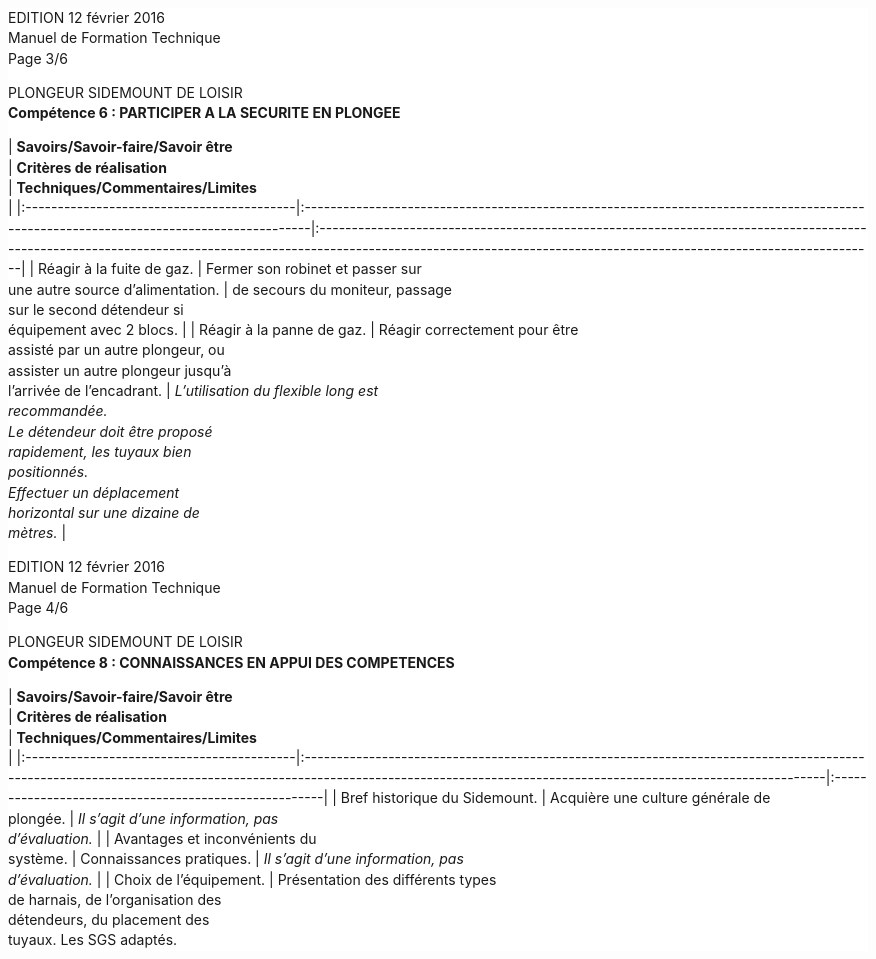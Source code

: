 EDITION 12 février 2016  
Manuel de Formation Technique  
Page 3/6  
  
PLONGEUR SIDEMOUNT DE LOISIR  
**Compétence 6 : PARTICIPER A LA SECURITE EN PLONGEE**  
  
  
| **Savoirs/Savoir-faire/Savoir être**  
   | **Critères de réalisation**  
                                                                                                        | **Techniques/Commentaires/Limites**  
                                                                                                                                                                                      |
|:------------------------------------------|:--------------------------------------------------------------------------------------------------------------------------------------|:----------------------------------------------------------------------------------------------------------------------------------------------------------------------------------------------------------------------------|
| Réagir à la fuite de gaz.                 | Fermer son robinet et passer sur  
 une autre source d’alimentation.                                                                  | de secours du moniteur, passage  
 sur le second détendeur si  
 équipement avec 2 blocs.                                                                                                                                   |
| Réagir à la panne de gaz.                 | Réagir correctement pour être  
 assisté par un autre plongeur, ou  
 assister un autre plongeur jusqu’à  
 l’arrivée de l’encadrant. | *L’utilisation du flexible long est*  
 *recommandée.*  
 *Le détendeur doit être proposé*  
 *rapidement, les tuyaux bien*  
 *positionnés.*  
 *Effectuer un déplacement*  
 *horizontal sur une dizaine de*  
 *mètres.* |  
  
EDITION 12 février 2016  
Manuel de Formation Technique  
Page 4/6  
  
PLONGEUR SIDEMOUNT DE LOISIR  
**Compétence 8 : CONNAISSANCES EN APPUI DES COMPETENCES**  
  
  
| **Savoirs/Savoir-faire/Savoir être**  
   | **Critères de réalisation**  
                                                                                                                                                                                        | **Techniques/Commentaires/Limites**  
                |
|:------------------------------------------|:----------------------------------------------------------------------------------------------------------------------------------------------------------------------------------------------------------------------|:------------------------------------------------------|
| Bref historique du Sidemount.             | Acquière une culture générale de  
 plongée.                                                                                                                                                                          | *Il s’agit d’une information, pas*  
 *d’évaluation.* |
| Avantages et inconvénients du  
 système. | Connaissances pratiques.                                                                                                                                                                                              | *Il s’agit d’une information, pas*  
 *d’évaluation.* |
| Choix de l’équipement.                    | Présentation des différents types  
 de harnais, de l’organisation des  
 détendeurs, du placement des  
 tuyaux. Les SGS adaptés.  
   